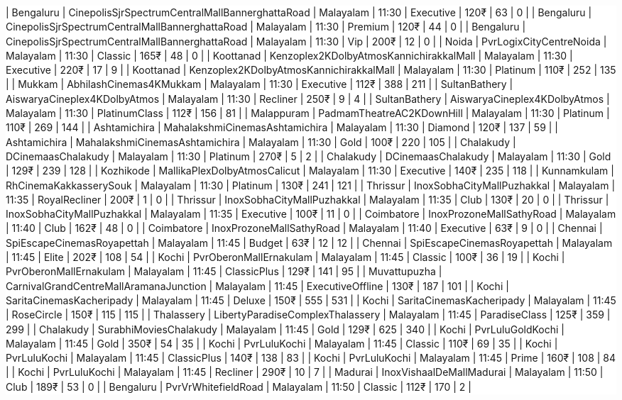 | Bengaluru        | CinepolisSjrSpectrumCentralMallBannerghattaRoad          | Malayalam | 11:30 | Executive        |  120₹ |       63 |      0 |
| Bengaluru        | CinepolisSjrSpectrumCentralMallBannerghattaRoad          | Malayalam | 11:30 | Premium          |  120₹ |       44 |      0 |
| Bengaluru        | CinepolisSjrSpectrumCentralMallBannerghattaRoad          | Malayalam | 11:30 | Vip              |  200₹ |       12 |      0 |
| Noida            | PvrLogixCityCentreNoida                                  | Malayalam | 11:30 | Classic          |  165₹ |       48 |      0 |
| Koottanad        | Kenzoplex2KDolbyAtmosKannichirakkalMall                  | Malayalam | 11:30 | Executive        |  220₹ |       17 |      9 |
| Koottanad        | Kenzoplex2KDolbyAtmosKannichirakkalMall                  | Malayalam | 11:30 | Platinum         |  110₹ |      252 |    135 |
| Mukkam           | AbhilashCinemas4KMukkam                                  | Malayalam | 11:30 | Executive        |  112₹ |      388 |    211 |
| SultanBathery    | AiswaryaCineplex4KDolbyAtmos                             | Malayalam | 11:30 | Recliner         |  250₹ |        9 |      4 |
| SultanBathery    | AiswaryaCineplex4KDolbyAtmos                             | Malayalam | 11:30 | PlatinumClass    |  112₹ |      156 |     81 |
| Malappuram       | PadmamTheatreAC2KDownHill                                | Malayalam | 11:30 | Platinum         |  110₹ |      269 |    144 |
| Ashtamichira     | MahalakshmiCinemasAshtamichira                           | Malayalam | 11:30 | Diamond          |  120₹ |      137 |     59 |
| Ashtamichira     | MahalakshmiCinemasAshtamichira                           | Malayalam | 11:30 | Gold             |  100₹ |      220 |    105 |
| Chalakudy        | DCinemaasChalakudy                                       | Malayalam | 11:30 | Platinum         |  270₹ |        5 |      2 |
| Chalakudy        | DCinemaasChalakudy                                       | Malayalam | 11:30 | Gold             |  129₹ |      239 |    128 |
| Kozhikode        | MallikaPlexDolbyAtmosCalicut                             | Malayalam | 11:30 | Executive        |  140₹ |      235 |    118 |
| Kunnamkulam      | RhCinemaKakkasserySouk                                   | Malayalam | 11:30 | Platinum         |  130₹ |      241 |    121 |
| Thrissur         | InoxSobhaCityMallPuzhakkal                               | Malayalam | 11:35 | RoyalRecliner    |  200₹ |        1 |      0 |
| Thrissur         | InoxSobhaCityMallPuzhakkal                               | Malayalam | 11:35 | Club             |  130₹ |       20 |      0 |
| Thrissur         | InoxSobhaCityMallPuzhakkal                               | Malayalam | 11:35 | Executive        |  100₹ |       11 |      0 |
| Coimbatore       | InoxProzoneMallSathyRoad                                 | Malayalam | 11:40 | Club             |  162₹ |       48 |      0 |
| Coimbatore       | InoxProzoneMallSathyRoad                                 | Malayalam | 11:40 | Executive        |   63₹ |        9 |      0 |
| Chennai          | SpiEscapeCinemasRoyapettah                               | Malayalam | 11:45 | Budget           |   63₹ |       12 |     12 |
| Chennai          | SpiEscapeCinemasRoyapettah                               | Malayalam | 11:45 | Elite            |  202₹ |      108 |     54 |
| Kochi            | PvrOberonMallErnakulam                                   | Malayalam | 11:45 | Classic          |  100₹ |       36 |     19 |
| Kochi            | PvrOberonMallErnakulam                                   | Malayalam | 11:45 | ClassicPlus      |  129₹ |      141 |     95 |
| Muvattupuzha     | CarnivalGrandCentreMallAramanaJunction                   | Malayalam | 11:45 | ExecutiveOffline |  130₹ |      187 |    101 |
| Kochi            | SaritaCinemasKacheripady                                 | Malayalam | 11:45 | Deluxe           |  150₹ |      555 |    531 |
| Kochi            | SaritaCinemasKacheripady                                 | Malayalam | 11:45 | RoseCircle       |  150₹ |      115 |    115 |
| Thalassery       | LibertyParadiseComplexThalassery                         | Malayalam | 11:45 | ParadiseClass    |  125₹ |      359 |    299 |
| Chalakudy        | SurabhiMoviesChalakudy                                   | Malayalam | 11:45 | Gold             |  129₹ |      625 |    340 |
| Kochi            | PvrLuluGoldKochi                                         | Malayalam | 11:45 | Gold             |  350₹ |       54 |     35 |
| Kochi            | PvrLuluKochi                                             | Malayalam | 11:45 | Classic          |  110₹ |       69 |     35 |
| Kochi            | PvrLuluKochi                                             | Malayalam | 11:45 | ClassicPlus      |  140₹ |      138 |     83 |
| Kochi            | PvrLuluKochi                                             | Malayalam | 11:45 | Prime            |  160₹ |      108 |     84 |
| Kochi            | PvrLuluKochi                                             | Malayalam | 11:45 | Recliner         |  290₹ |       10 |      7 |
| Madurai          | InoxVishaalDeMallMadurai                                 | Malayalam | 11:50 | Club             |  189₹ |       53 |      0 |
| Bengaluru        | PvrVrWhitefieldRoad                                      | Malayalam | 11:50 | Classic          |  112₹ |      170 |      2 |